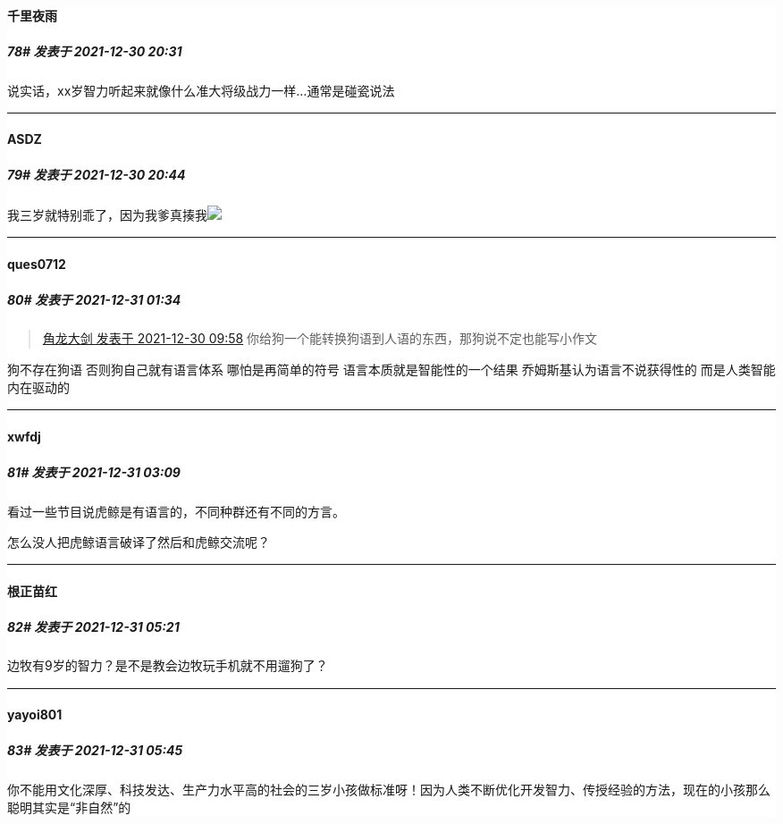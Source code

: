 ####  千里夜雨  
##### 78#       发表于 2021-12-30 20:31

说实话，xx岁智力听起来就像什么准大将级战力一样…通常是碰瓷说法



*****

####  ASDZ  
##### 79#       发表于 2021-12-30 20:44

我三岁就特别乖了，因为我爹真揍我<img src="https://static.saraba1st.com/image/smiley/face2017/067.png" referrerpolicy="no-referrer">



*****

####  ques0712  
##### 80#       发表于 2021-12-31 01:34

<blockquote><a href="httphttps://bbs.saraba1st.com/2b/forum.php?mod=redirect&amp;goto=findpost&amp;pid=54097421&amp;ptid=2044810" target="_blank">角龙大剑 发表于 2021-12-30 09:58</a>
你给狗一个能转换狗语到人语的东西，那狗说不定也能写小作文</blockquote>
狗不存在狗语
否则狗自己就有语言体系
哪怕是再简单的符号
语言本质就是智能性的一个结果
乔姆斯基认为语言不说获得性的
而是人类智能内在驱动的



*****

####  xwfdj  
##### 81#       发表于 2021-12-31 03:09

看过一些节目说虎鲸是有语言的，不同种群还有不同的方言。

怎么没人把虎鲸语言破译了然后和虎鲸交流呢？

*****

####  根正苗红  
##### 82#       发表于 2021-12-31 05:21

边牧有9岁的智力？是不是教会边牧玩手机就不用遛狗了？

*****

####  yayoi801  
##### 83#       发表于 2021-12-31 05:45

你不能用文化深厚、科技发达、生产力水平高的社会的三岁小孩做标准呀！因为人类不断优化开发智力、传授经验的方法，现在的小孩那么聪明其实是“非自然”的

